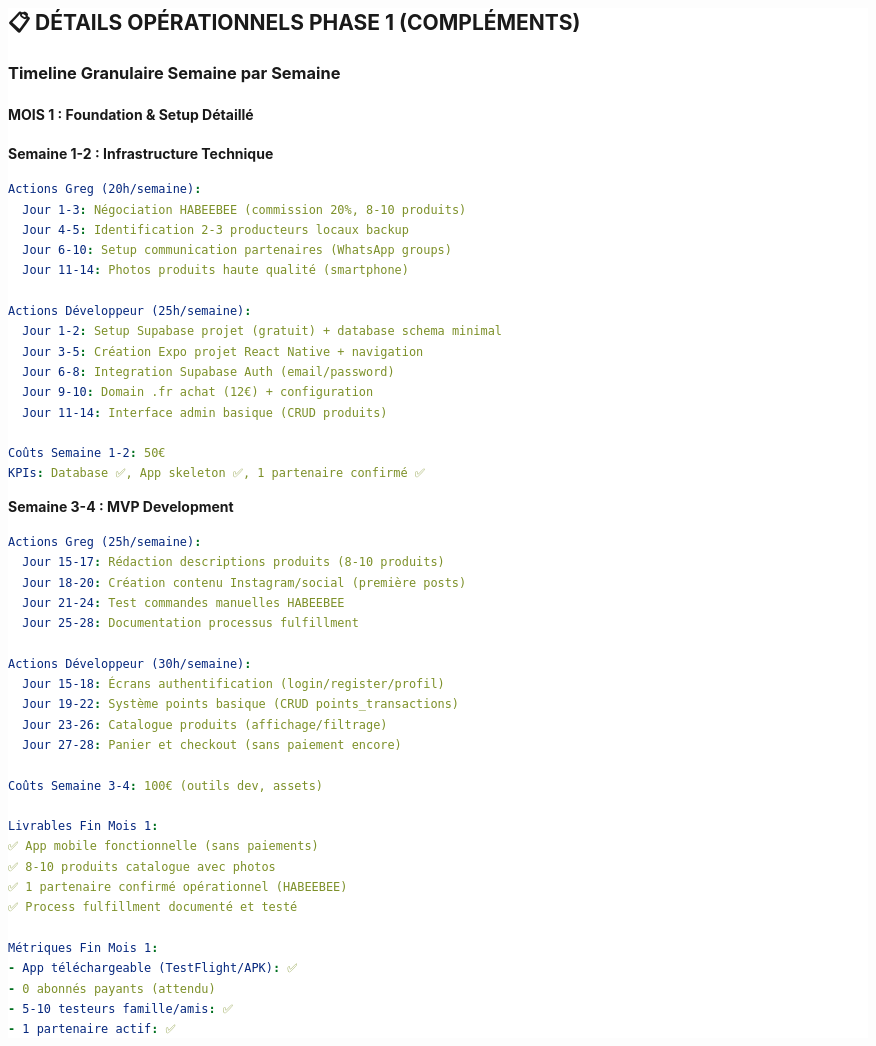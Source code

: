 ## 📋 DÉTAILS OPÉRATIONNELS PHASE 1 (COMPLÉMENTS)

### **Timeline Granulaire Semaine par Semaine**

#### **MOIS 1 : Foundation & Setup Détaillé**

**Semaine 1-2 : Infrastructure Technique**
```yaml
Actions Greg (20h/semaine):
  Jour 1-3: Négociation HABEEBEE (commission 20%, 8-10 produits)
  Jour 4-5: Identification 2-3 producteurs locaux backup  
  Jour 6-10: Setup communication partenaires (WhatsApp groups)
  Jour 11-14: Photos produits haute qualité (smartphone)

Actions Développeur (25h/semaine):
  Jour 1-2: Setup Supabase projet (gratuit) + database schema minimal
  Jour 3-5: Création Expo projet React Native + navigation
  Jour 6-8: Integration Supabase Auth (email/password)
  Jour 9-10: Domain .fr achat (12€) + configuration
  Jour 11-14: Interface admin basique (CRUD produits)

Coûts Semaine 1-2: 50€
KPIs: Database ✅, App skeleton ✅, 1 partenaire confirmé ✅
```

**Semaine 3-4 : MVP Development**  
```yaml
Actions Greg (25h/semaine):
  Jour 15-17: Rédaction descriptions produits (8-10 produits)
  Jour 18-20: Création contenu Instagram/social (première posts)
  Jour 21-24: Test commandes manuelles HABEEBEE
  Jour 25-28: Documentation processus fulfillment

Actions Développeur (30h/semaine):
  Jour 15-18: Écrans authentification (login/register/profil)
  Jour 19-22: Système points basique (CRUD points_transactions)
  Jour 23-26: Catalogue produits (affichage/filtrage)
  Jour 27-28: Panier et checkout (sans paiement encore)

Coûts Semaine 3-4: 100€ (outils dev, assets)

Livrables Fin Mois 1:
✅ App mobile fonctionnelle (sans paiements)
✅ 8-10 produits catalogue avec photos
✅ 1 partenaire confirmé opérationnel (HABEEBEE)  
✅ Process fulfillment documenté et testé

Métriques Fin Mois 1:
- App téléchargeable (TestFlight/APK): ✅
- 0 abonnés payants (attendu)
- 5-10 testeurs famille/amis: ✅
- 1 partenaire actif: ✅
```
